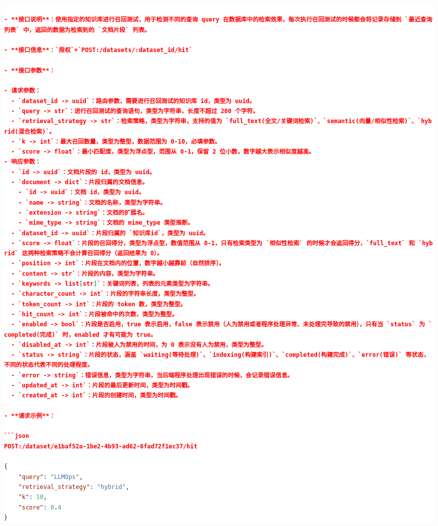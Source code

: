   ```json

- **接口说明**：使用指定的知识库进行召回测试，用于检测不同的查询 query 在数据库中的检索效果，每次执行召回测试的时候都会将记录存储到 `最近查询列表` 中，返回的数据为检索到的 `文档片段` 列表。

- **接口信息**：`授权`+`POST:/datasets/:dataset_id/hit`

- **接口参数**：

  - 请求参数：
    - `dataset_id -> uuid`：路由参数，需要进行召回测试的知识库 id，类型为 uuid。
    - `query -> str`：进行召回测试的查询语句，类型为字符串，长度不超过 200 个字符。
    - `retrieval_strategy -> str`：检索策略，类型为字符串，支持的值为 `full_text(全文/关键词检索)`、`semantic(向量/相似性检索)`、`hybrid(混合检索)`。
    - `k -> int`：最大召回数量，类型为整型，数据范围为 0-10，必填参数。
    - `score -> float`：最小匹配度，类型为浮点型，范围从 0-1，保留 2 位小数，数字越大表示相似度越高。
  - 响应参数：
    - `id -> uuid`：文档片段的 id，类型为 uuid。
    - `document -> dict`：片段归属的文档信息。
      - `id -> uuid`：文档 id，类型为 uuid。
      - `name -> string`：文档的名称，类型为字符串。
      - `extension -> string`：文档的扩展名。
      - `mime_type -> string`：文档的 mime_type 类型推断。
    - `dataset_id -> uuid`：片段归属的 `知识库id`，类型为 uuid。
    - `score -> float`：片段的召回得分，类型为浮点型，数值范围从 0-1，只有检索类型为 `相似性检索` 的时候才会返回得分，`full_text` 和 `hybrid` 这两种检索策略不会计算召回得分（返回结果为 0）。
    - `position -> int`：片段在文档内的位置，数字越小越靠前（自然排序）。
    - `content -> str`：片段的内容，类型为字符串。
    - `keywords -> list[str]`：关键词列表，列表的元素类型为字符串。
    - `character_count -> int`：片段的字符串长度，类型为整型。
    - `token_count -> int`：片段的 token 数，类型为整型。
    - `hit_count -> int`：片段被命中的次数，类型为整型。
    - `enabled -> bool`：片段是否启用，true 表示启用，false 表示禁用（人为禁用或者程序处理异常、未处理完导致的禁用），只有当 `status` 为 `completed(完成)` 时，enabled 才有可能为 true。
    - `disabled_at -> int`：片段被人为禁用的时间，为 0 表示没有人为禁用，类型为整型。
    - `status -> string`：片段的状态，涵盖 `waiting(等待处理)`、`indexing(构建索引)`、`completed(构建完成)`、`error(错误)` 等状态，不同的状态代表不同的处理程度。
    - `error -> string`：错误信息，类型为字符串，当后端程序处理出现错误的时候，会记录错误信息。
    - `updated_at -> int`：片段的最后更新时间，类型为时间戳。
    - `created_at -> int`：片段的创建时间，类型为时间戳。

- **请求示例**：

  ```json
  POST:/dataset/e1baf52a-1be2-4b93-ad62-6fad72f1ec37/hit
  
  {
      "query": "LLMOps",
      "retrieval_strategy": "hybrid",
      "k": 10,
      "score": 0.4
  }
  ```
